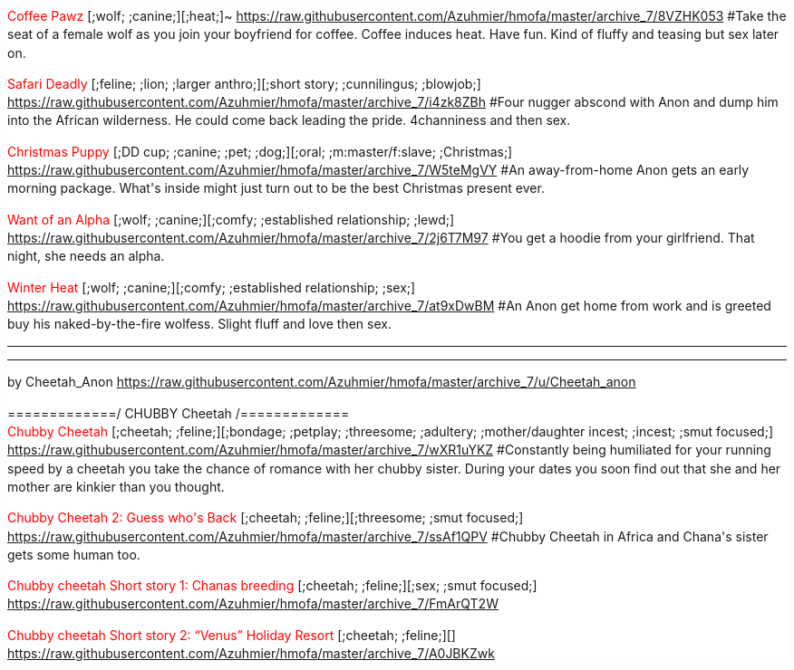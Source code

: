 <font color="red">Coffee Pawz</font>
[;wolf; ;canine;][;heat;]~
https://raw.githubusercontent.com/Azuhmier/hmofa/master/archive_7/8VZHK053
#Take the seat of a female wolf as you join your boyfriend for coffee. Coffee induces heat. Have fun. Kind of fluffy and teasing but sex later on.

<font color="red">Safari Deadly</font>
[;feline; ;lion; ;larger anthro;][;short story; ;cunnilingus; ;blowjob;]
https://raw.githubusercontent.com/Azuhmier/hmofa/master/archive_7/i4zk8ZBh
#Four nugger abscond with Anon and dump him into the African wilderness. He could come back leading the pride. 4channiness and then sex.

<font color="red">Christmas Puppy</font>
[;DD cup; ;canine; ;pet; ;dog;][;oral; ;m:master/f:slave; ;Christmas;]
https://raw.githubusercontent.com/Azuhmier/hmofa/master/archive_7/W5teMgVY
#An away-from-home Anon gets an early morning package. What's inside might just turn out to be the best Christmas present ever.

<font color="red">Want of an Alpha</font>
[;wolf; ;canine;][;comfy; ;established relationship; ;lewd;]
https://raw.githubusercontent.com/Azuhmier/hmofa/master/archive_7/2j6T7M97
#You get a hoodie from your girlfriend. That night, she needs an alpha.

<font color="red">Winter Heat</font>
[;wolf; ;canine;][;comfy; ;established relationship; ;sex;]
https://raw.githubusercontent.com/Azuhmier/hmofa/master/archive_7/at9xDwBM
#An Anon get home from work and is greeted buy his naked-by-the-fire wolfess. Slight fluff and love then sex.

-----------------------------------------------------------------------------------------------------------------------------
-----------------------------------------------------------------------------------------------------------------------------
by Cheetah_Anon
https://raw.githubusercontent.com/Azuhmier/hmofa/master/archive_7/u/Cheetah_anon

=============/ CHUBBY Cheetah /=============<br>
<font color="red">Chubby Cheetah</font>
[;cheetah; ;feline;][;bondage; ;petplay; ;threesome; ;adultery; ;mother/daughter incest; ;incest; ;smut focused;]
https://raw.githubusercontent.com/Azuhmier/hmofa/master/archive_7/wXR1uYKZ
#Constantly being humiliated for your running speed by a cheetah you take the chance of romance with her chubby sister. During your dates you soon find out that she and her mother are kinkier than you thought.

<font color="red">Chubby Cheetah 2: Guess who's Back</font>
[;cheetah; ;feline;][;threesome; ;smut focused;]
https://raw.githubusercontent.com/Azuhmier/hmofa/master/archive_7/ssAf1QPV
#Chubby Cheetah in Africa and Chana's sister gets some human too.

<font color="red">Chubby cheetah Short story 1: Chanas breeding</font>
[;cheetah; ;feline;][;sex; ;smut focused;]
https://raw.githubusercontent.com/Azuhmier/hmofa/master/archive_7/FmArQT2W

<font color="red">Chubby cheetah Short story 2: “Venus” Holiday Resort</font>
[;cheetah; ;feline;][]
https://raw.githubusercontent.com/Azuhmier/hmofa/master/archive_7/A0JBKZwk
